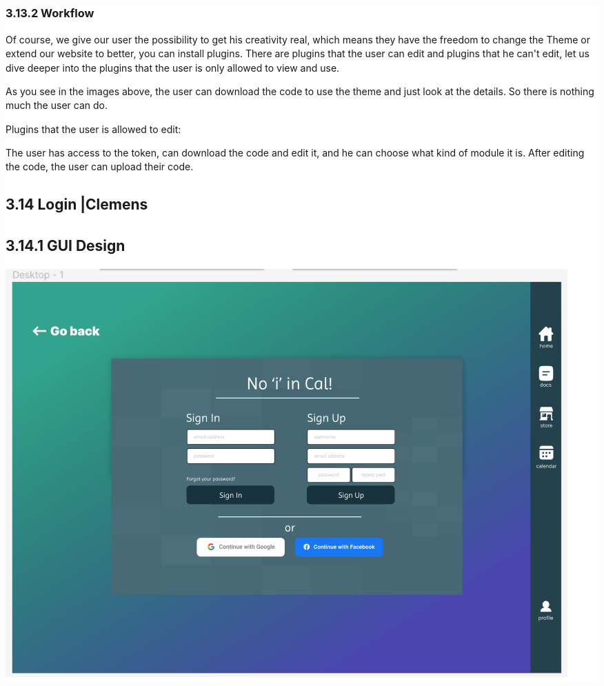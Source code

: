 ### 3.13.2 Workflow

Of course, we give our user the possibility to get his creativity real, which means they have the
freedom to change the Theme or extend our website to better, you can install plugins. There are
plugins that the user can edit and plugins that he can't edit, let us dive deeper into the plugins
that the user is only allowed to view and use.

As you see in the images above, the user can download the code to use the theme and just look at the
details. So there is nothing much the user can do.

Plugins that the user is allowed to edit:

The user has access to the token, can download the code and edit it, and he can choose what kind of
module it is. After editing the code, the user can upload their code.

## 3.14 Login |Clemens

## 3.14.1 GUI Design

![](./images/usecases/19.png)
